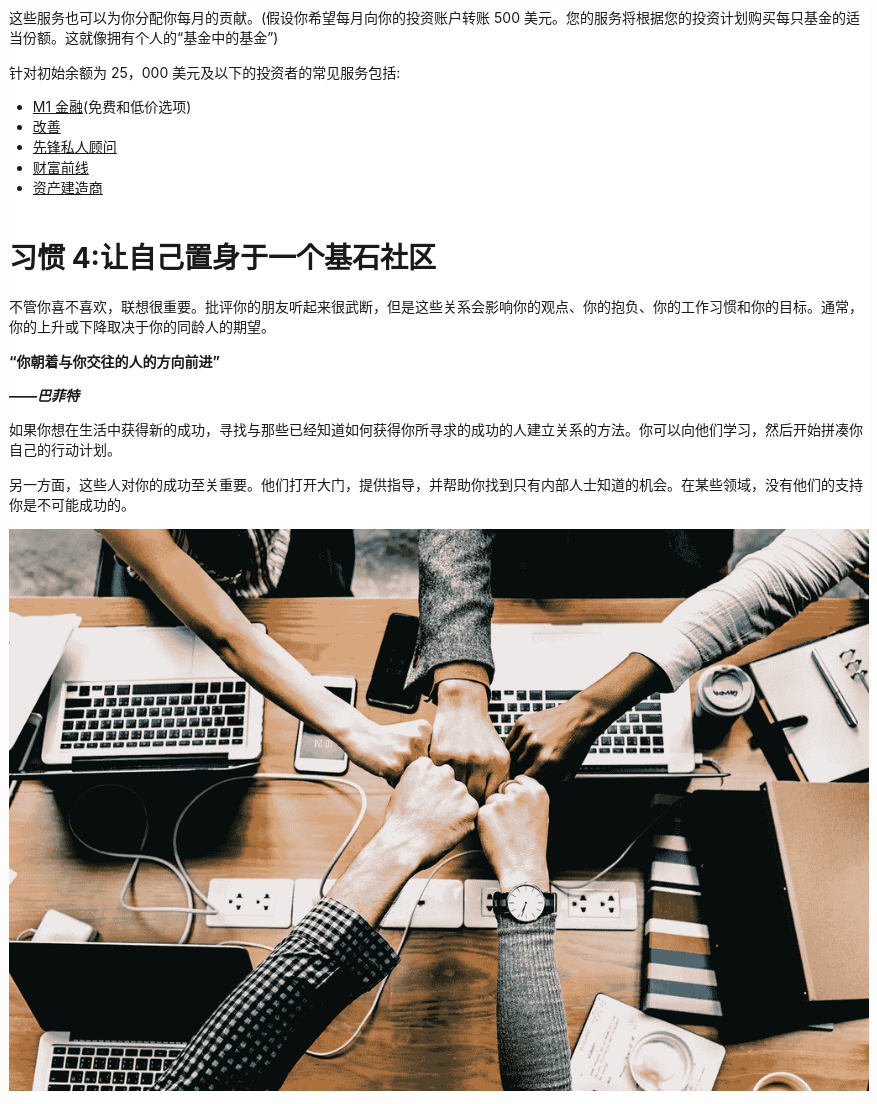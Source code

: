 这些服务也可以为你分配你每月的贡献。(假设你希望每月向你的投资账户转账 500 美元。您的服务将根据您的投资计划购买每只基金的适当份额。这就像拥有个人的“基金中的基金”)

针对初始余额为 25，000 美元及以下的投资者的常见服务包括:

*   [M1 金融](https://www.m1finance.com/free-automated-investing/?utm_source=adwords&utm_medium=paid-search&utm_campaign=AR-Search-Brand&gclid=EAIaIQobChMIm8Dkx9O-4AIVrLSzCh326ggaEAAYASAAEgLwmPD_BwE)(免费和低价选项)
*   [改善](https://www.betterment.com)
*   [先锋私人顾问](https://investor.vanguard.com/advice/personal-advisor)
*   [财富前线](https://www.wealthfront.com/?gclid=EAIaIQobChMIo7a56oa94AIVWFgNCh1yrgIHEAAYASAAEgKuePD_BwE)
*   [资产建造商](https://assetbuilder.com)

# 习惯 4:让自己置身于一个基石社区

不管你喜不喜欢，联想很重要。批评你的朋友听起来很武断，但是这些关系会影响你的观点、你的抱负、你的工作习惯和你的目标。通常，你的上升或下降取决于你的同龄人的期望。

**“你朝着与你交往的人的方向前进”**

***——巴菲特***

如果你想在生活中获得新的成功，寻找与那些已经知道如何获得你所寻求的成功的人建立关系的方法。你可以向他们学习，然后开始拼凑你自己的行动计划。

另一方面，这些人对你的成功至关重要。他们打开大门，提供指导，并帮助你找到只有内部人士知道的机会。在某些领域，没有他们的支持你是不可能成功的。

![](img/df45ce8d03fcd66f59901b3f68a6e4e3.png)
